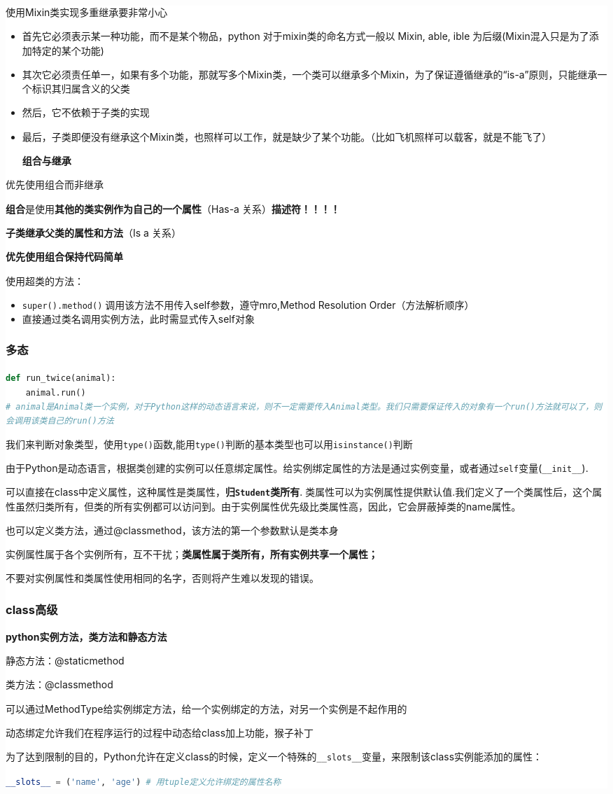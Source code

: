 使用Mixin类实现多重继承要非常小心

- 首先它必须表示某一种功能，而不是某个物品，python 对于mixin类的命名方式一般以 Mixin, able, ible 为后缀(Mixin混入只是为了添加特定的某个功能)
- 其次它必须责任单一，如果有多个功能，那就写多个Mixin类，一个类可以继承多个Mixin，为了保证遵循继承的“is-a”原则，只能继承一个标识其归属含义的父类
- 然后，它不依赖于子类的实现
- 最后，子类即便没有继承这个Mixin类，也照样可以工作，就是缺少了某个功能。（比如飞机照样可以载客，就是不能飞了）

  **组合与继承**

优先使用组合而非继承

**组合**是使用**其他的类实例作为自己的一个属性**（Has-a 关系）**描述符！！！！**

**子类继承父类的属性和方法**（Is a 关系）

**优先使用组合保持代码简单**

使用超类的方法：

- `super().method()` 调用该方法不用传入self参数，遵守mro,Method Resolution Order（方法解析顺序）
- 直接通过类名调用实例方法，此时需显式传入self对象

### 多态

```python
def run_twice(animal):
    animal.run()
# animal是Animal类一个实例，对于Python这样的动态语言来说，则不一定需要传入Animal类型。我们只需要保证传入的对象有一个run()方法就可以了，则会调用该类自己的run()方法
```

我们来判断对象类型，使用`type()`函数,能用`type()`判断的基本类型也可以用`isinstance()`判断

由于Python是动态语言，根据类创建的实例可以任意绑定属性。给实例绑定属性的方法是通过实例变量，或者通过`self`变量(`__init__`).

可以直接在class中定义属性，这种属性是类属性，**归`Student`类所有**. 类属性可以为实例属性提供默认值.我们定义了一个类属性后，这个属性虽然归类所有，但类的所有实例都可以访问到。由于实例属性优先级比类属性高，因此，它会屏蔽掉类的name属性。

也可以定义类方法，通过@classmethod，该方法的第一个参数默认是类本身



实例属性属于各个实例所有，互不干扰；**类属性属于类所有，所有实例共享一个属性；**

不要对实例属性和类属性使用相同的名字，否则将产生难以发现的错误。

### class高级

**python实例方法，类方法和静态方法**

静态方法：@staticmethod

类方法：@classmethod

可以通过MethodType给实例绑定方法，给一个实例绑定的方法，对另一个实例是不起作用的

动态绑定允许我们在程序运行的过程中动态给class加上功能，猴子补丁

为了达到限制的目的，Python允许在定义class的时候，定义一个特殊的`__slots__`变量，来限制该class实例能添加的属性：

```python
__slots__ = ('name', 'age') # 用tuple定义允许绑定的属性名称
```
